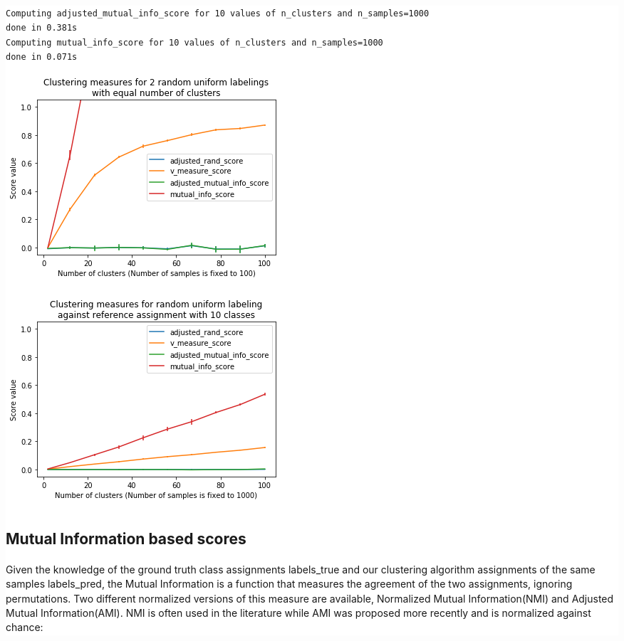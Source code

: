     Computing adjusted_mutual_info_score for 10 values of n_clusters and n_samples=1000
    done in 0.381s
    Computing mutual_info_score for 10 values of n_clusters and n_samples=1000
    done in 0.071s



![png](2.%20Clustering%20performance%20evaluation_files/2.%20Clustering%20performance%20evaluation_26_1.png)



![png](2.%20Clustering%20performance%20evaluation_files/2.%20Clustering%20performance%20evaluation_26_2.png)


## Mutual Information based scores

Given the knowledge of the ground truth class assignments labels_true and our clustering algorithm assignments of the same samples labels_pred, the Mutual Information is a function that measures the agreement of the two assignments, ignoring permutations. Two different normalized versions of this measure are available, Normalized Mutual Information(NMI) and Adjusted Mutual Information(AMI). NMI is often used in the literature while AMI was proposed more recently and is normalized against chance:

